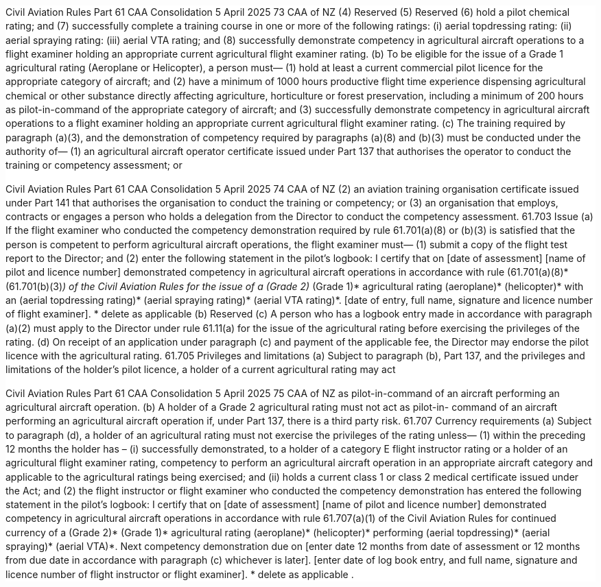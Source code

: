 Civil Aviation Rules   Part 61   CAA Consolidation  5 April 2025   73   CAA of NZ  (4)   Reserved  (5)   Reserved  (6)   hold a pilot chemical rating; and  (7)   successfully complete a training course in one or more of the following ratings:  (i)   aerial topdressing rating:  (ii)   aerial spraying rating:  (iii)   aerial VTA rating; and  (8)   successfully   demonstrate   competency   in   agricultural   aircraft operations to a flight examiner holding an appropriate current agricultural flight examiner rating.  (b)   To be eligible for the issue of a Grade 1 agricultural rating (Aeroplane or Helicopter), a person must—  (1)   hold at least a current commercial pilot licence for the appropriate category of aircraft; and  (2)   have a minimum of 1000 hours productive flight time experience dispensing   agricultural   chemical   or   other   substance   directly affecting agriculture, horticulture or forest preservation, including a minimum of 200 hours as pilot-in-command of the appropriate category of aircraft; and  (3)   successfully demonstrate competency   in agricultural aircraft operations to a flight examiner holding an appropriate current agricultural flight examiner rating.  (c)   The training required by paragraph (a)(3), and the demonstration of competency required by paragraphs (a)(8) and (b)(3) must be conducted under the authority of—  (1)   an agricultural aircraft operator certificate issued under Part 137 that authorises the operator to conduct the training or competency assessment; or

Civil Aviation Rules   Part 61   CAA Consolidation  5 April 2025   74   CAA of NZ  (2)   an aviation training organisation certificate issued under Part 141 that   authorises   the   organisation   to   conduct   the   training   or competency; or  (3)   an organisation that employs, contracts or engages a person who holds a delegation from the Director to conduct the competency assessment.  61.703   Issue  (a)   If the flight examiner who conducted the competency demonstration required by rule 61.701(a)(8) or (b)(3) is satisfied that the person is competent to perform agricultural aircraft operations, the flight examiner must—  (1)   submit a copy of the flight test report to the Director; and  (2)   enter the following statement in the pilot’s logbook:  I certify that on [date of assessment] [name of pilot and licence number] demonstrated competency in agricultural aircraft operations in accordance with rule (61.701(a)(8)* (61.701(b)(3)*) of the Civil Aviation Rules for the issue of a (Grade 2)* (Grade 1)* agricultural rating (aeroplane)* (helicopter)* with an (aerial topdressing rating)* (aerial spraying rating)* (aerial VTA rating)*. [date of entry, full name, signature and licence number of flight examiner].  *   delete as applicable  (b)   Reserved  (c)   A person who has a logbook entry made in accordance with paragraph (a)(2) must apply to the Director under rule 61.11(a) for the issue of the agricultural rating before exercising the privileges of the rating.  (d)   On receipt of an application under paragraph (c) and payment of the applicable fee, the Director may endorse the pilot licence with the agricultural rating.  61.705   Privileges and limitations  (a)   Subject to paragraph (b), Part 137, and the privileges and limitations of the holder’s pilot licence, a holder of a current agricultural rating may act

Civil Aviation Rules   Part 61   CAA Consolidation  5 April 2025   75   CAA of NZ  as   pilot-in-command   of   an   aircraft   performing   an   agricultural   aircraft operation.  (b)   A holder of a Grade 2 agricultural rating must not act as pilot-in- command of an aircraft performing an agricultural aircraft operation if, under Part 137, there is a third party risk.  61.707   Currency requirements  (a)   Subject to paragraph (d), a holder of an agricultural rating must not exercise the privileges of the rating unless—  (1)   within the preceding 12 months the holder has –  (i)   successfully demonstrated, to a holder of a category E flight instructor rating or a holder of an agricultural flight examiner rating, competency to perform an agricultural aircraft operation in an appropriate aircraft category and applicable to the agricultural ratings being exercised; and  (ii)   holds a current class 1 or class 2 medical certificate issued under the Act; and  (2)   the   flight   instructor   or   flight   examiner   who   conducted   the competency demonstration has entered the following statement in the pilot’s logbook:  I certify that on [date of assessment] [name of pilot and licence number]   demonstrated   competency   in   agricultural   aircraft operations in accordance with rule 61.707(a)(1) of the Civil Aviation Rules for continued currency of a (Grade 2)* (Grade 1)* agricultural rating (aeroplane)* (helicopter)* performing (aerial topdressing)* (aerial spraying)* (aerial VTA)*. Next competency demonstration   due   on   [enter date   12   months   from date   of assessment or 12 months from due date in accordance with paragraph (c) whichever is later]. [enter date of log book entry, and full name, signature and licence number of flight instructor or flight examiner].  * delete as applicable .
